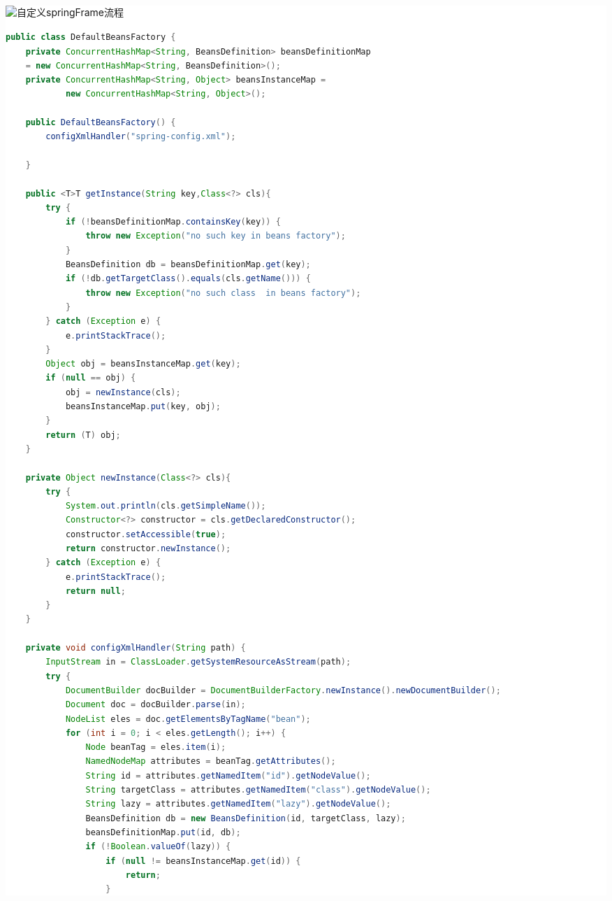 ![自定义springFrame流程](/images/customerSpringFrameProcess.png)

```java
public class DefaultBeansFactory {
	private ConcurrentHashMap<String, BeansDefinition> beansDefinitionMap
	= new ConcurrentHashMap<String, BeansDefinition>();
	private ConcurrentHashMap<String, Object> beansInstanceMap =
			new ConcurrentHashMap<String, Object>();
	
	public DefaultBeansFactory() {
		configXmlHandler("spring-config.xml");
		
	}
	
	public <T>T getInstance(String key,Class<?> cls){
		try {
			if (!beansDefinitionMap.containsKey(key)) {
				throw new Exception("no such key in beans factory");
			}
			BeansDefinition db = beansDefinitionMap.get(key);
			if (!db.getTargetClass().equals(cls.getName())) {
				throw new Exception("no such class  in beans factory");
			}
		} catch (Exception e) {
			e.printStackTrace();
		}
		Object obj = beansInstanceMap.get(key);
		if (null == obj) {
			obj = newInstance(cls);
			beansInstanceMap.put(key, obj);
		}
		return (T) obj;
	}

	private Object newInstance(Class<?> cls){
		try {
			System.out.println(cls.getSimpleName());
			Constructor<?> constructor = cls.getDeclaredConstructor();
			constructor.setAccessible(true);
			return constructor.newInstance();
		} catch (Exception e) {
			e.printStackTrace();
			return null;
		}
	}
	
	private void configXmlHandler(String path) {
		InputStream in = ClassLoader.getSystemResourceAsStream(path);
		try {
			DocumentBuilder docBuilder = DocumentBuilderFactory.newInstance().newDocumentBuilder();
			Document doc = docBuilder.parse(in);
			NodeList eles = doc.getElementsByTagName("bean");
			for (int i = 0; i < eles.getLength(); i++) {
				Node beanTag = eles.item(i);
				NamedNodeMap attributes = beanTag.getAttributes();
				String id = attributes.getNamedItem("id").getNodeValue();
				String targetClass = attributes.getNamedItem("class").getNodeValue();
				String lazy = attributes.getNamedItem("lazy").getNodeValue();
				BeansDefinition db = new BeansDefinition(id, targetClass, lazy);
				beansDefinitionMap.put(id, db);
				if (!Boolean.valueOf(lazy)) {
					if (null != beansInstanceMap.get(id)) {
						return;
					}
```
